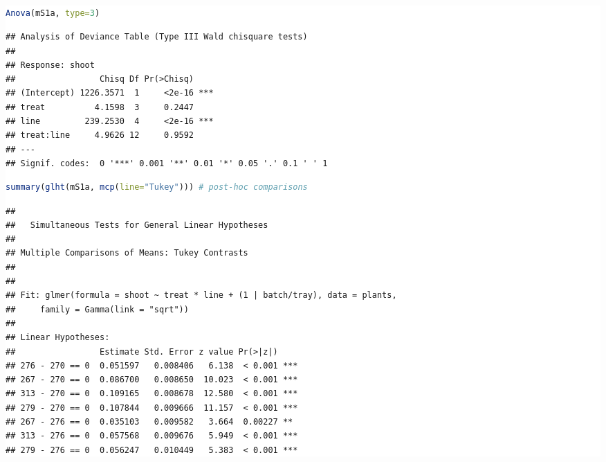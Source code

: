 ``` r
Anova(mS1a, type=3)
```

    ## Analysis of Deviance Table (Type III Wald chisquare tests)
    ## 
    ## Response: shoot
    ##                 Chisq Df Pr(>Chisq)    
    ## (Intercept) 1226.3571  1     <2e-16 ***
    ## treat          4.1598  3     0.2447    
    ## line         239.2530  4     <2e-16 ***
    ## treat:line     4.9626 12     0.9592    
    ## ---
    ## Signif. codes:  0 '***' 0.001 '**' 0.01 '*' 0.05 '.' 0.1 ' ' 1

``` r
summary(glht(mS1a, mcp(line="Tukey"))) # post-hoc comparisons
```

    ## 
    ##   Simultaneous Tests for General Linear Hypotheses
    ## 
    ## Multiple Comparisons of Means: Tukey Contrasts
    ## 
    ## 
    ## Fit: glmer(formula = shoot ~ treat * line + (1 | batch/tray), data = plants, 
    ##     family = Gamma(link = "sqrt"))
    ## 
    ## Linear Hypotheses:
    ##                 Estimate Std. Error z value Pr(>|z|)    
    ## 276 - 270 == 0  0.051597   0.008406   6.138  < 0.001 ***
    ## 267 - 270 == 0  0.086700   0.008650  10.023  < 0.001 ***
    ## 313 - 270 == 0  0.109165   0.008678  12.580  < 0.001 ***
    ## 279 - 270 == 0  0.107844   0.009666  11.157  < 0.001 ***
    ## 267 - 276 == 0  0.035103   0.009582   3.664  0.00227 ** 
    ## 313 - 276 == 0  0.057568   0.009676   5.949  < 0.001 ***
    ## 279 - 276 == 0  0.056247   0.010449   5.383  < 0.001 ***